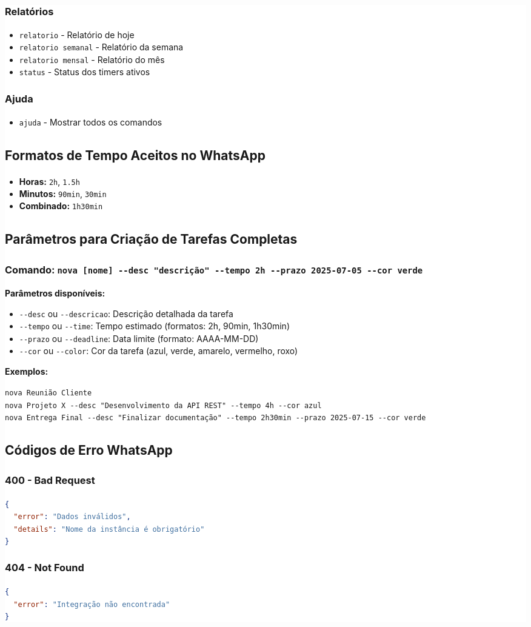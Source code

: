 ### Relatórios
- `relatorio` - Relatório de hoje
- `relatorio semanal` - Relatório da semana
- `relatorio mensal` - Relatório do mês
- `status` - Status dos timers ativos

### Ajuda
- `ajuda` - Mostrar todos os comandos

## Formatos de Tempo Aceitos no WhatsApp

- **Horas:** `2h`, `1.5h`
- **Minutos:** `90min`, `30min`
- **Combinado:** `1h30min`

## Parâmetros para Criação de Tarefas Completas

### Comando: `nova [nome] --desc "descrição" --tempo 2h --prazo 2025-07-05 --cor verde`

**Parâmetros disponíveis:**
- `--desc` ou `--descricao`: Descrição detalhada da tarefa
- `--tempo` ou `--time`: Tempo estimado (formatos: 2h, 90min, 1h30min)
- `--prazo` ou `--deadline`: Data limite (formato: AAAA-MM-DD)
- `--cor` ou `--color`: Cor da tarefa (azul, verde, amarelo, vermelho, roxo)

**Exemplos:**
```
nova Reunião Cliente
nova Projeto X --desc "Desenvolvimento da API REST" --tempo 4h --cor azul
nova Entrega Final --desc "Finalizar documentação" --tempo 2h30min --prazo 2025-07-15 --cor verde
```

## Códigos de Erro WhatsApp

### 400 - Bad Request
```json
{
  "error": "Dados inválidos",
  "details": "Nome da instância é obrigatório"
}
```

### 404 - Not Found
```json
{
  "error": "Integração não encontrada"
}
```
